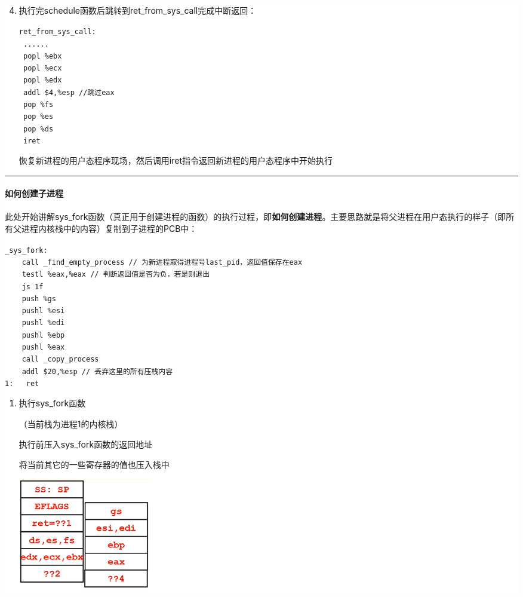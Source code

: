 4. 执行完schedule函数后跳转到ret_from_sys_call完成中断返回：

   ```assembly
   ret_from_sys_call:
   	......
   	popl %ebx
   	popl %ecx
   	popl %edx
   	addl $4,%esp //跳过eax
   	pop %fs
   	pop %es
   	pop %ds
   	iret
   ```

   恢复新进程的用户态程序现场，然后调用iret指令返回新进程的用户态程序中开始执行

---

#### 如何创建子进程

此处开始讲解sys_fork函数（真正用于创建进程的函数）的执行过程，即**如何创建进程**。主要思路就是将父进程在用户态执行的样子（即所有父进程内核栈中的内容）复制到子进程的PCB中：

```assembly
_sys_fork:
	call _find_empty_process // 为新进程取得进程号last_pid，返回值保存在eax
	testl %eax,%eax // 判断返回值是否为负，若是则退出
	js 1f
	push %gs
	pushl %esi
	pushl %edi
	pushl %ebp
	pushl %eax
	call _copy_process
	addl $20,%esp // 丢弃这里的所有压栈内容
1:   ret
```

1. 执行sys_fork函数

   （当前栈为进程1的内核栈）

   执行前压入sys_fork函数的返回地址

   将当前其它的一些寄存器的值也压入栈中

   <img src="pictures/1595867949448.png" alt="1595867949448" style="zoom:67%;" />
